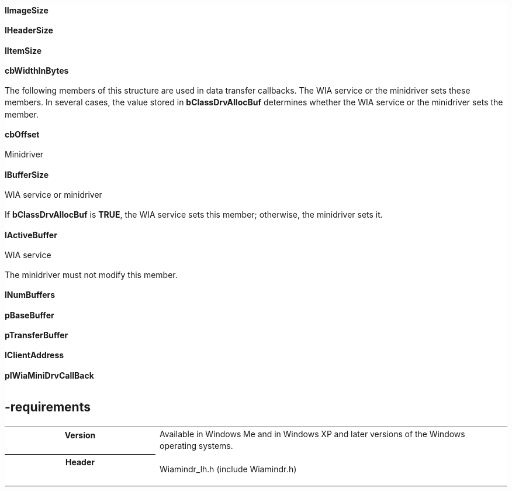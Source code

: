 <b>lImageSize</b>

<b>lHeaderSize</b>

<b>lItemSize</b>

<b>cbWidthInBytes</b>

The following members of this structure are used in data transfer callbacks. The WIA service or the minidriver sets these members. In several cases, the value stored in <b>bClassDrvAllocBuf</b> determines whether the WIA service or the minidriver sets the member.

<b>cbOffset</b>

Minidriver

<b>lBufferSize</b>

WIA service or minidriver

If <b>bClassDrvAllocBuf</b> is <b>TRUE</b>, the WIA service sets this member; otherwise, the minidriver sets it.

<b>lActiveBuffer</b>

WIA service

The minidriver must not modify this member.

<b>lNumBuffers</b>

<b>pBaseBuffer</b>

<b>pTransferBuffer</b>

<b>lClientAddress</b>

<b>pIWiaMiniDrvCallBack</b>


## -requirements
<table>
<tr>
<th width="30%">
Version

</th>
<td width="70%">
Available in Windows Me and in Windows XP and later versions of the Windows operating systems.

</td>
</tr>
<tr>
<th width="30%">
Header

</th>
<td width="70%">
<dl>
<dt>Wiamindr_lh.h (include Wiamindr.h)</dt>
</dl>
</td>
</tr>
</table>

